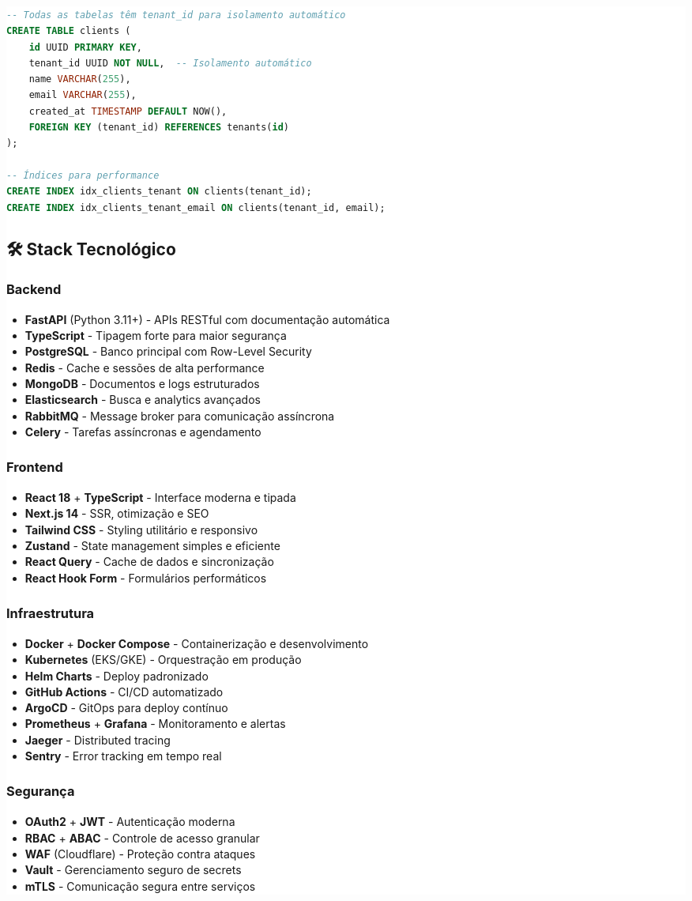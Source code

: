 ```sql
-- Todas as tabelas têm tenant_id para isolamento automático
CREATE TABLE clients (
    id UUID PRIMARY KEY,
    tenant_id UUID NOT NULL,  -- Isolamento automático
    name VARCHAR(255),
    email VARCHAR(255),
    created_at TIMESTAMP DEFAULT NOW(),
    FOREIGN KEY (tenant_id) REFERENCES tenants(id)
);

-- Índices para performance
CREATE INDEX idx_clients_tenant ON clients(tenant_id);
CREATE INDEX idx_clients_tenant_email ON clients(tenant_id, email);
```

## 🛠️ Stack Tecnológico

### **Backend**
- **FastAPI** (Python 3.11+) - APIs RESTful com documentação automática
- **TypeScript** - Tipagem forte para maior segurança
- **PostgreSQL** - Banco principal com Row-Level Security
- **Redis** - Cache e sessões de alta performance
- **MongoDB** - Documentos e logs estruturados
- **Elasticsearch** - Busca e analytics avançados
- **RabbitMQ** - Message broker para comunicação assíncrona
- **Celery** - Tarefas assíncronas e agendamento

### **Frontend**
- **React 18** + **TypeScript** - Interface moderna e tipada
- **Next.js 14** - SSR, otimização e SEO
- **Tailwind CSS** - Styling utilitário e responsivo
- **Zustand** - State management simples e eficiente
- **React Query** - Cache de dados e sincronização
- **React Hook Form** - Formulários performáticos

### **Infraestrutura**
- **Docker** + **Docker Compose** - Containerização e desenvolvimento
- **Kubernetes** (EKS/GKE) - Orquestração em produção
- **Helm Charts** - Deploy padronizado
- **GitHub Actions** - CI/CD automatizado
- **ArgoCD** - GitOps para deploy contínuo
- **Prometheus** + **Grafana** - Monitoramento e alertas
- **Jaeger** - Distributed tracing
- **Sentry** - Error tracking em tempo real

### **Segurança**
- **OAuth2** + **JWT** - Autenticação moderna
- **RBAC** + **ABAC** - Controle de acesso granular
- **WAF** (Cloudflare) - Proteção contra ataques
- **Vault** - Gerenciamento seguro de secrets
- **mTLS** - Comunicação segura entre serviços
